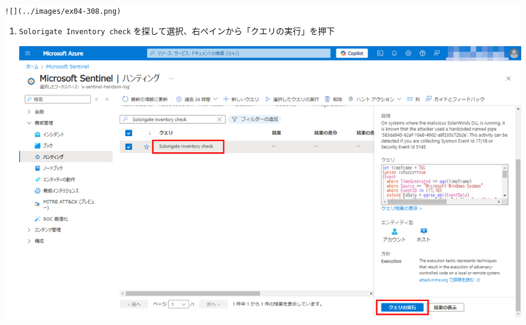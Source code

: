     ![](../images/ex04-308.png)

1. `Solorigate Inventory check` を探して選択、右ペインから「クエリの実行」を押下

    ![](../images/ex04-309.png)

